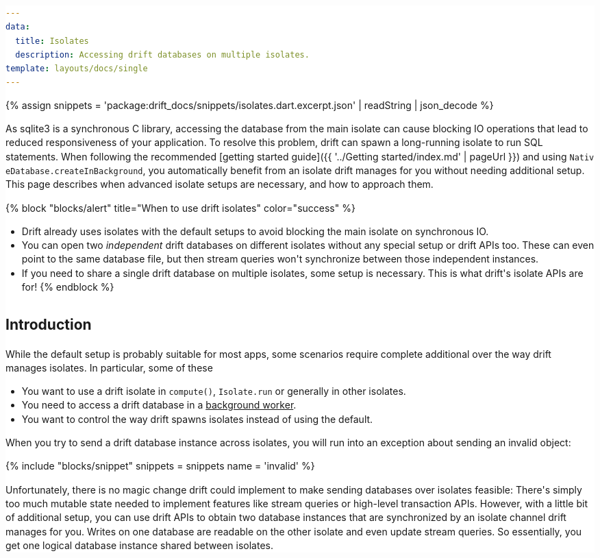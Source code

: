 ```yaml
---
data:
  title: Isolates
  description: Accessing drift databases on multiple isolates.
template: layouts/docs/single
---
```

{% assign snippets = 'package:drift_docs/snippets/isolates.dart.excerpt.json' | readString | json_decode %}

As sqlite3 is a synchronous C library, accessing the database from the main isolate
can cause blocking IO operations that lead to reduced responsiveness of your
application.
To resolve this problem, drift can spawn a long-running isolate to run SQL statements.
When following the recommended [getting started guide]({{ '../Getting started/index.md' | pageUrl }})
and using `NativeDatabase.createInBackground`, you automatically benefit from an isolate
drift manages for you without needing additional setup.
This page describes when advanced isolate setups are necessary, and how to approach them.

{% block "blocks/alert" title="When to use drift isolates" color="success" %}
- Drift already uses isolates with the default setups to avoid blocking the main
  isolate on synchronous IO.
- You can open two _independent_ drift databases on different isolates without
  any special setup or drift APIs too. These can even point to the same database
  file, but then stream queries won't synchronize between those independent
  instances.
- If you need to share a single drift database on multiple isolates, some setup
  is necessary. This is what drift's isolate APIs are for!
{% endblock %}

## Introduction

While the default setup is probably suitable for most apps, some scenarios require
complete additional over the way drift manages isolates.
In particular, some of these

- You want to use a drift isolate in `compute()`, `Isolate.run` or generally in other isolates.
- You need to access a drift database in a [background worker](https://pub.dev/packages/workmanager).
- You want to  control the way drift spawns isolates instead of using the default.

When you try to send a drift database instance across isolates, you will run into
an exception about sending an invalid object:

{% include "blocks/snippet" snippets = snippets name = 'invalid' %}

Unfortunately, there is no magic change drift could implement to make sending
databases over isolates feasible: There's simply too much mutable state needed
to implement features like stream queries or high-level transaction APIs.
However, with a little bit of additional setup, you can use drift APIs to obtain
two database instances that are synchronized by an isolate channel drift manages
for you. Writes on one database are readable on the other isolate and even update
stream queries. So essentially, you get one logical database instance shared
between isolates.
